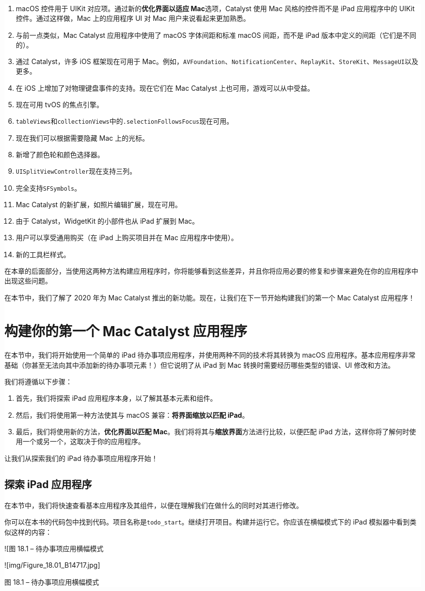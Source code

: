 1.  macOS 控件用于 UIKit 对应项。通过新的**优化界面以适应 Mac**选项，Catalyst 使用 Mac 风格的控件而不是 iPad 应用程序中的 UIKit 控件。通过这样做，Mac 上的应用程序 UI 对 Mac 用户来说看起来更加熟悉。

1.  与前一点类似，Mac Catalyst 应用程序中使用了 macOS 字体间距和标准 macOS 间距，而不是 iPad 版本中定义的间距（它们是不同的）。

1.  通过 Catalyst，许多 iOS 框架现在可用于 Mac。例如，`AVFoundation`、`NotificationCenter`、`ReplayKit`、`StoreKit`、`MessageUI`以及更多。

1.  在 iOS 上增加了对物理键盘事件的支持。现在它们在 Mac Catalyst 上也可用，游戏可以从中受益。

1.  现在可用 tvOS 的焦点引擎。

1.  `tableViews`和`collectionViews`中的`.selectionFollowsFocus`现在可用。

1.  现在我们可以根据需要隐藏 Mac 上的光标。

1.  新增了颜色轮和颜色选择器。

1.  `UISplitViewController`现在支持三列。

1.  完全支持`SFSymbols`。

1.  Mac Catalyst 的新扩展，如照片编辑扩展，现在可用。

1.  由于 Catalyst，WidgetKit 的小部件也从 iPad 扩展到 Mac。

1.  用户可以享受通用购买（在 iPad 上购买项目并在 Mac 应用程序中使用）。

1.  新的工具栏样式。

在本章的后面部分，当使用这两种方法构建应用程序时，你将能够看到这些差异，并且你将应用必要的修复和步骤来避免在你的应用程序中出现这些问题。

在本节中，我们了解了 2020 年为 Mac Catalyst 推出的新功能。现在，让我们在下一节开始构建我们的第一个 Mac Catalyst 应用程序！

# 构建你的第一个 Mac Catalyst 应用程序

在本节中，我们将开始使用一个简单的 iPad 待办事项应用程序，并使用两种不同的技术将其转换为 macOS 应用程序。基本应用程序非常基础（你甚至无法向其中添加新的待办事项元素！）但它说明了从 iPad 到 Mac 转换时需要经历哪些类型的错误、UI 修改和方法。

我们将遵循以下步骤：

1.  首先，我们将探索 iPad 应用程序本身，以了解其基本元素和组件。

1.  然后，我们将使用第一种方法使其与 macOS 兼容：**将界面缩放以匹配 iPad**。

1.  最后，我们将使用新的方法，**优化界面以匹配 Mac**。我们将将其与**缩放界面**方法进行比较，以便匹配 iPad 方法，这样你将了解何时使用一个或另一个，这取决于你的应用程序。

让我们从探索我们的 iPad 待办事项应用程序开始！

## 探索 iPad 应用程序

在本节中，我们将快速查看基本应用程序及其组件，以便在理解我们在做什么的同时对其进行修改。

你可以在本书的代码包中找到代码。项目名称是`todo_start`。继续打开项目。构建并运行它。你应该在横幅模式下的 iPad 模拟器中看到类似这样的内容：

![图 18.1 – 待办事项应用横幅模式

![img/Figure_18.01_B14717.jpg]

图 18.1 – 待办事项应用横幅模式
